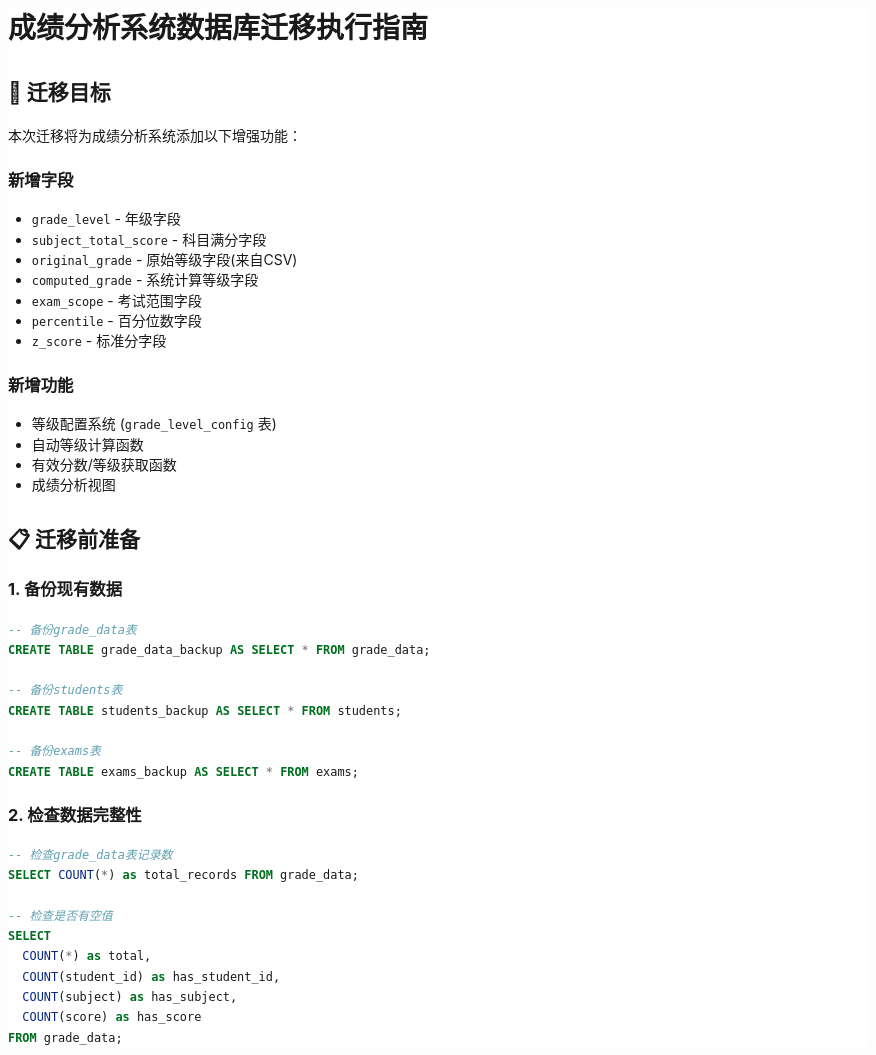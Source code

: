 # 成绩分析系统数据库迁移执行指南

## 🎯 迁移目标

本次迁移将为成绩分析系统添加以下增强功能：

### 新增字段
- `grade_level` - 年级字段
- `subject_total_score` - 科目满分字段  
- `original_grade` - 原始等级字段(来自CSV)
- `computed_grade` - 系统计算等级字段
- `exam_scope` - 考试范围字段
- `percentile` - 百分位数字段
- `z_score` - 标准分字段

### 新增功能
- 等级配置系统 (`grade_level_config` 表)
- 自动等级计算函数
- 有效分数/等级获取函数
- 成绩分析视图

## 📋 迁移前准备

### 1. 备份现有数据
```sql
-- 备份grade_data表
CREATE TABLE grade_data_backup AS SELECT * FROM grade_data;

-- 备份students表
CREATE TABLE students_backup AS SELECT * FROM students;

-- 备份exams表  
CREATE TABLE exams_backup AS SELECT * FROM exams;
```

### 2. 检查数据完整性
```sql
-- 检查grade_data表记录数
SELECT COUNT(*) as total_records FROM grade_data;

-- 检查是否有空值
SELECT 
  COUNT(*) as total,
  COUNT(student_id) as has_student_id,
  COUNT(subject) as has_subject,
  COUNT(score) as has_score
FROM grade_data;
```
